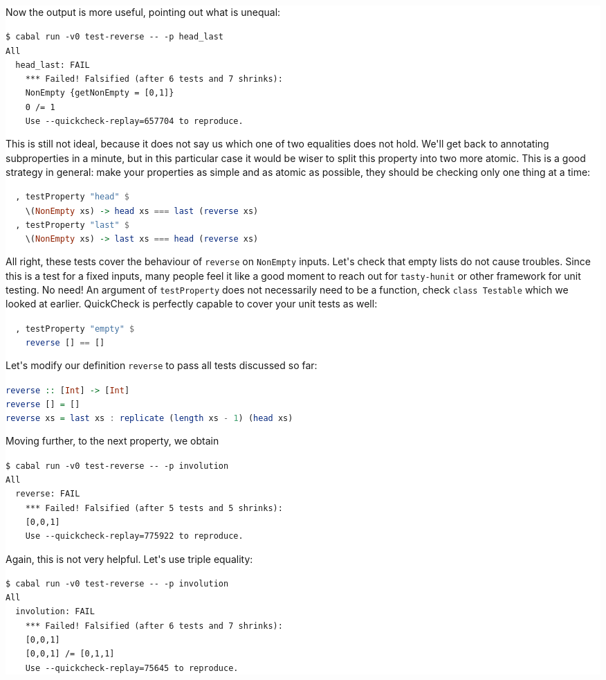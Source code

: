 Now the output is more useful, pointing out what is unequal:

```
$ cabal run -v0 test-reverse -- -p head_last
All
  head_last: FAIL
    *** Failed! Falsified (after 6 tests and 7 shrinks):
    NonEmpty {getNonEmpty = [0,1]}
    0 /= 1
    Use --quickcheck-replay=657704 to reproduce.
```

This is still not ideal, because it does not say us which one of two equalities does not hold. We'll get back to annotating subproperties in a minute, but in this particular case it would be wiser to split this property into two more atomic. This is a good strategy in general: make your properties as simple and as atomic as possible, they should be checking only one thing at a time:

```haskell
  , testProperty "head" $
    \(NonEmpty xs) -> head xs === last (reverse xs)
  , testProperty "last" $
    \(NonEmpty xs) -> last xs === head (reverse xs)
```

All right, these tests cover the behaviour of `reverse` on `NonEmpty` inputs. Let's check that empty lists do not cause troubles. Since this is a test for a fixed inputs, many people feel it like a good moment to reach out for `tasty-hunit` or other framework for unit testing. No need! An argument of `testProperty` does not necessarily need to be a function, check `class Testable` which we looked at earlier. QuickCheck is perfectly capable to cover your unit tests as well:

```haskell
  , testProperty "empty" $
    reverse [] == []
```

Let's modify our definition `reverse` to pass all tests discussed so far:

```haskell
reverse :: [Int] -> [Int]
reverse [] = []
reverse xs = last xs : replicate (length xs - 1) (head xs)
```

Moving further, to the next property, we obtain

```
$ cabal run -v0 test-reverse -- -p involution
All
  reverse: FAIL
    *** Failed! Falsified (after 5 tests and 5 shrinks):
    [0,0,1]
    Use --quickcheck-replay=775922 to reproduce.
```

Again, this is not very helpful. Let's use triple equality:

```
$ cabal run -v0 test-reverse -- -p involution
All
  involution: FAIL
    *** Failed! Falsified (after 6 tests and 7 shrinks):
    [0,0,1]
    [0,0,1] /= [0,1,1]
    Use --quickcheck-replay=75645 to reproduce.
```
